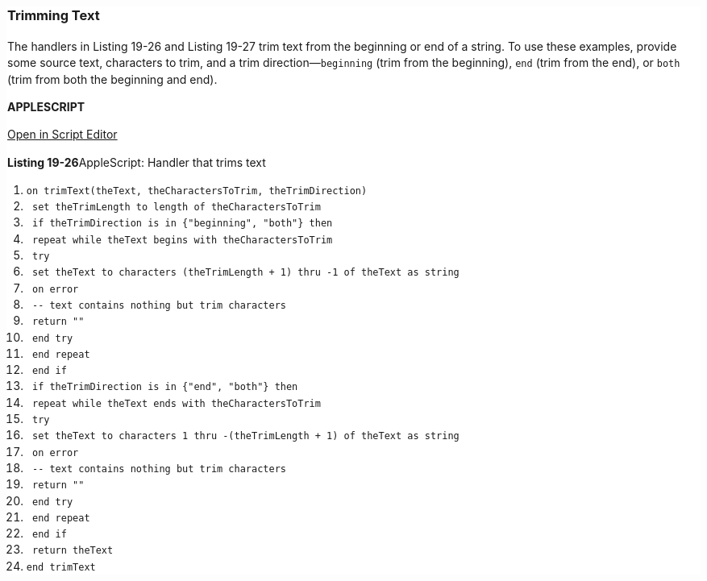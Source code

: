 <a id="//apple_ref/doc/uid/TP40016239-CH33-SW2"></a>

### Trimming Text

The handlers in Listing 19-26 and Listing 19-27 trim text from the beginning or end of a string. To use these examples, provide some source text, characters to trim, and a trim direction—`beginning` (trim from the beginning), `end` (trim from the end), or `both` (trim from both the beginning and end).

**APPLESCRIPT**

[Open in Script Editor](https://developer.apple.com/library/archive/mac-automation-scripting-guide/applescript:/com.apple.scripteditor?action=new&script=on%20trimText%28theText%2C%20theCharactersToTrim%2C%20theTrimDirection%29%0A%20%20%20%20set%20theTrimLength%20to%20length%20of%20theCharactersToTrim%0A%20%20%20%20if%20theTrimDirection%20is%20in%20%7B%22beginning%22%2C%20%22both%22%7D%20then%0A%20%20%20%20%20%20%20%20repeat%20while%20theText%20begins%20with%20theCharactersToTrim%0A%20%20%20%20%20%20%20%20%20%20%20%20try%0A%20%20%20%20%20%20%20%20%20%20%20%20%20%20%20%20set%20theText%20to%20characters%20%28theTrimLength%20%2B%201%29%20thru%20-1%20of%20theText%20as%20string%0A%20%20%20%20%20%20%20%20%20%20%20%20on%20error%0A%20%20%20%20%20%20%20%20%20%20%20%20%20%20%20%20--%20text%20contains%20nothing%20but%20trim%20characters%0A%20%20%20%20%20%20%20%20%20%20%20%20%20%20%20%20return%20%22%22%0A%20%20%20%20%20%20%20%20%20%20%20%20end%20try%0A%20%20%20%20%20%20%20%20end%20repeat%0A%20%20%20%20end%20if%0A%20%20%20%20if%20theTrimDirection%20is%20in%20%7B%22end%22%2C%20%22both%22%7D%20then%0A%20%20%20%20%20%20%20%20repeat%20while%20theText%20ends%20with%20theCharactersToTrim%0A%20%20%20%20%20%20%20%20%20%20%20%20try%0A%20%20%20%20%20%20%20%20%20%20%20%20%20%20%20%20set%20theText%20to%20characters%201%20thru%20-%28theTrimLength%20%2B%201%29%20of%20theText%20as%20string%0A%20%20%20%20%20%20%20%20%20%20%20%20on%20error%0A%20%20%20%20%20%20%20%20%20%20%20%20%20%20%20%20--%20text%20contains%20nothing%20but%20trim%20characters%0A%20%20%20%20%20%20%20%20%20%20%20%20%20%20%20%20return%20%22%22%0A%20%20%20%20%20%20%20%20%20%20%20%20end%20try%0A%20%20%20%20%20%20%20%20end%20repeat%0A%20%20%20%20end%20if%0A%20%20%20%20return%20theText%0Aend%20trimText)

<a id="//apple_ref/doc/uid/TP40016239-CH33-SW5"></a>
**Listing 19-26**AppleScript: Handler that trims text

1. `on trimText(theText, theCharactersToTrim, theTrimDirection)`
2. ` set theTrimLength to length of theCharactersToTrim`
3. ` if theTrimDirection is in {"beginning", "both"} then`
4. ` repeat while theText begins with theCharactersToTrim`
5. ` try`
6. ` set theText to characters (theTrimLength + 1) thru -1 of theText as string`
7. ` on error`
8. ` -- text contains nothing but trim characters`
9. ` return ""`
10. ` end try`
11. ` end repeat`
12. ` end if`
13. ` if theTrimDirection is in {"end", "both"} then`
14. ` repeat while theText ends with theCharactersToTrim`
15. ` try`
16. ` set theText to characters 1 thru -(theTrimLength + 1) of theText as string`
17. ` on error`
18. ` -- text contains nothing but trim characters`
19. ` return ""`
20. ` end try`
21. ` end repeat`
22. ` end if`
23. ` return theText`
24. `end trimText`
